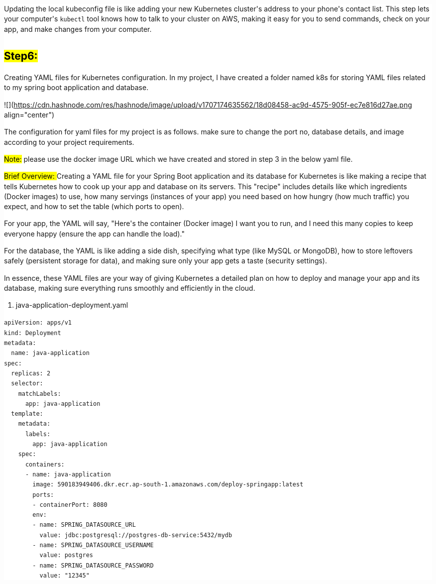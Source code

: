 Updating the local kubeconfig file is like adding your new Kubernetes cluster's address to your phone's contact list. This step lets your computer's `kubectl` tool knows how to talk to your cluster on AWS, making it easy for you to send commands, check on your app, and make changes from your computer.

## <mark>Step6:</mark>

Creating YAML files for Kubernetes configuration. In my project, I have created a folder named k8s for storing YAML files related to my spring boot application and database.

![](https://cdn.hashnode.com/res/hashnode/image/upload/v1707174635562/18d08458-ac9d-4575-905f-ec7e816d27ae.png align="center")

The configuration for yaml files for my project is as follows. make sure to change the port no, database details, and image according to your project requirements.

<mark>Note:</mark> please use the docker image URL which we have created and stored in step 3 in the below yaml file.

<mark>Brief Overview: </mark> Creating a YAML file for your Spring Boot application and its database for Kubernetes is like making a recipe that tells Kubernetes how to cook up your app and database on its servers. This "recipe" includes details like which ingredients (Docker images) to use, how many servings (instances of your app) you need based on how hungry (how much traffic) you expect, and how to set the table (which ports to open).

For your app, the YAML will say, "Here's the container (Docker image) I want you to run, and I need this many copies to keep everyone happy (ensure the app can handle the load)."

For the database, the YAML is like adding a side dish, specifying what type (like MySQL or MongoDB), how to store leftovers safely (persistent storage for data), and making sure only your app gets a taste (security settings).

In essence, these YAML files are your way of giving Kubernetes a detailed plan on how to deploy and manage your app and its database, making sure everything runs smoothly and efficiently in the cloud.

1. java-application-deployment.yaml
    

```plaintext
apiVersion: apps/v1
kind: Deployment
metadata:
  name: java-application
spec:
  replicas: 2
  selector:
    matchLabels:
      app: java-application
  template:
    metadata:
      labels:
        app: java-application
    spec:
      containers:
      - name: java-application
        image: 590183949406.dkr.ecr.ap-south-1.amazonaws.com/deploy-springapp:latest
        ports:
        - containerPort: 8080
        env:
        - name: SPRING_DATASOURCE_URL
          value: jdbc:postgresql://postgres-db-service:5432/mydb
        - name: SPRING_DATASOURCE_USERNAME
          value: postgres
        - name: SPRING_DATASOURCE_PASSWORD
          value: "12345"
```
